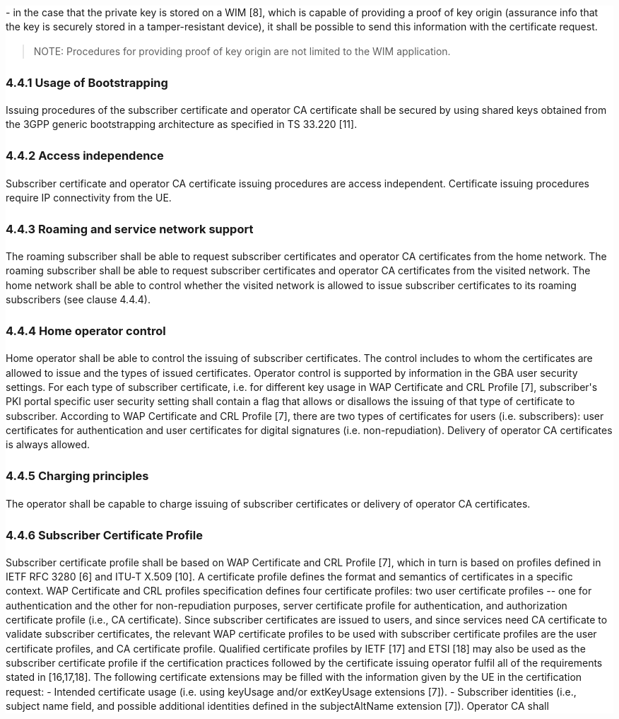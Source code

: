 \- in the case that the private key is stored on a WIM [8], which is capable
of providing a proof of key origin (assurance info that the key is securely
stored in a tamper-resistant device), it shall be possible to send this
information with the certificate request.
> NOTE: Procedures for providing proof of key origin are not limited to the
> WIM application.
### 4.4.1 Usage of Bootstrapping
Issuing procedures of the subscriber certificate and operator CA certificate
shall be secured by using shared keys obtained from the 3GPP generic
bootstrapping architecture as specified in TS 33.220 [11].
### 4.4.2 Access independence
Subscriber certificate and operator CA certificate issuing procedures are
access independent. Certificate issuing procedures require IP connectivity
from the UE.
### 4.4.3 Roaming and service network support
The roaming subscriber shall be able to request subscriber certificates and
operator CA certificates from the home network.
The roaming subscriber shall be able to request subscriber certificates and
operator CA certificates from the visited network. The home network shall be
able to control whether the visited network is allowed to issue subscriber
certificates to its roaming subscribers (see clause 4.4.4).
### 4.4.4 Home operator control
Home operator shall be able to control the issuing of subscriber certificates.
The control includes to whom the certificates are allowed to issue and the
types of issued certificates.
Operator control is supported by information in the GBA user security
settings. For each type of subscriber certificate, i.e. for different key
usage in WAP Certificate and CRL Profile [7], subscriber\'s PKI portal
specific user security setting shall contain a flag that allows or disallows
the issuing of that type of certificate to subscriber. According to WAP
Certificate and CRL Profile [7], there are two types of certificates for users
(i.e. subscribers): user certificates for authentication and user certificates
for digital signatures (i.e. non-repudiation).
Delivery of operator CA certificates is always allowed.
### 4.4.5 Charging principles
The operator shall be capable to charge issuing of subscriber certificates or
delivery of operator CA certificates.
### 4.4.6 Subscriber Certificate Profile
Subscriber certificate profile shall be based on WAP Certificate and CRL
Profile [7], which in turn is based on profiles defined in IETF RFC 3280 [6]
and ITU‑T X.509 [10]. A certificate profile defines the format and semantics
of certificates in a specific context. WAP Certificate and CRL profiles
specification defines four certificate profiles: two user certificate profiles
-- one for authentication and the other for non-repudiation purposes, server
certificate profile for authentication, and authorization certificate profile
(i.e., CA certificate). Since subscriber certificates are issued to users, and
since services need CA certificate to validate subscriber certificates, the
relevant WAP certificate profiles to be used with subscriber certificate
profiles are the user certificate profiles, and CA certificate profile.
Qualified certificate profiles by IETF [17] and ETSI [18] may also be used as
the subscriber certificate profile if the certification practices followed by
the certificate issuing operator fulfil all of the requirements stated in
[16,17,18].
The following certificate extensions may be filled with the information given
by the UE in the certification request:
\- Intended certificate usage (i.e. using keyUsage and/or extKeyUsage
extensions [7]).
\- Subscriber identities (i.e., subject name field, and possible additional
identities defined in the subjectAltName extension [7]). Operator CA shall